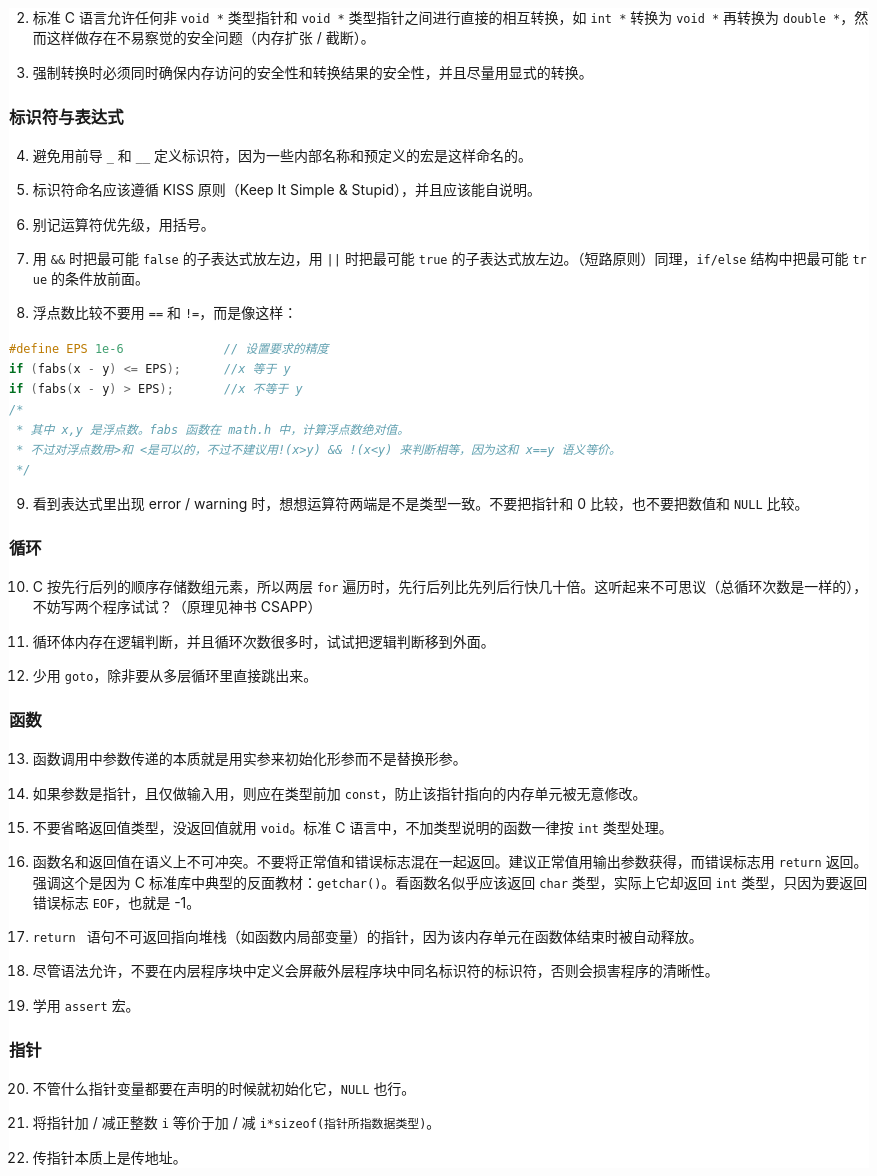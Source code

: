 2. 标准 C 语言允许任何非 `void *` 类型指针和 `void *` 类型指针之间进行直接的相互转换，如 `int *` 转换为 `void *` 再转换为 `double *`，然而这样做存在不易察觉的安全问题（内存扩张 / 截断）。

3. 强制转换时必须同时确保内存访问的安全性和转换结果的安全性，并且尽量用显式的转换。

### 标识符与表达式
4. 避免用前导 `_` 和 `__` 定义标识符，因为一些内部名称和预定义的宏是这样命名的。

5. 标识符命名应该遵循 KISS 原则（Keep It Simple & Stupid），并且应该能自说明。

6. 别记运算符优先级，用括号。

7. 用 `&&` 时把最可能 `false` 的子表达式放左边，用 `||` 时把最可能 `true` 的子表达式放左边。（短路原则）同理，`if/else` 结构中把最可能 `true` 的条件放前面。

8. 浮点数比较不要用 `==` 和 `!=`，而是像这样：
```c
#define EPS 1e-6              // 设置要求的精度
if (fabs(x - y) <= EPS);      //x 等于 y
if (fabs(x - y) > EPS);       //x 不等于 y
/*
 * 其中 x,y 是浮点数。fabs 函数在 math.h 中，计算浮点数绝对值。
 * 不过对浮点数用>和 <是可以的，不过不建议用!(x>y) && !(x<y) 来判断相等，因为这和 x==y 语义等价。
 */
```

9. 看到表达式里出现 error / warning 时，想想运算符两端是不是类型一致。不要把指针和 0 比较，也不要把数值和 `NULL` 比较。

### 循环
10. C 按先行后列的顺序存储数组元素，所以两层 `for` 遍历时，先行后列比先列后行快几十倍。这听起来不可思议（总循环次数是一样的），不妨写两个程序试试？（原理见神书 CSAPP）

11. 循环体内存在逻辑判断，并且循环次数很多时，试试把逻辑判断移到外面。

12. 少用 `goto`，除非要从多层循环里直接跳出来。

### 函数
13. 函数调用中参数传递的本质就是用实参来初始化形参而不是替换形参。

14. 如果参数是指针，且仅做输入用，则应在类型前加 `const`，防止该指针指向的内存单元被无意修改。

15. 不要省略返回值类型，没返回值就用 `void`。标准 C 语言中，不加类型说明的函数一律按 `int` 类型处理。

16. 函数名和返回值在语义上不可冲突。不要将正常值和错误标志混在一起返回。建议正常值用输出参数获得，而错误标志用 `return` 返回。强调这个是因为 C 标准库中典型的反面教材：`getchar()`。看函数名似乎应该返回 `char` 类型，实际上它却返回 `int` 类型，只因为要返回错误标志 `EOF`，也就是 -1。

17. `return ` 语句不可返回指向堆栈（如函数内局部变量）的指针，因为该内存单元在函数体结束时被自动释放。

18. 尽管语法允许，不要在内层程序块中定义会屏蔽外层程序块中同名标识符的标识符，否则会损害程序的清晰性。

19. 学用 `assert` 宏。

### 指针
20. 不管什么指针变量都要在声明的时候就初始化它，`NULL` 也行。

21. 将指针加 / 减正整数 `i` 等价于加 / 减 `i*sizeof(指针所指数据类型)`。

22. 传指针本质上是传地址。
